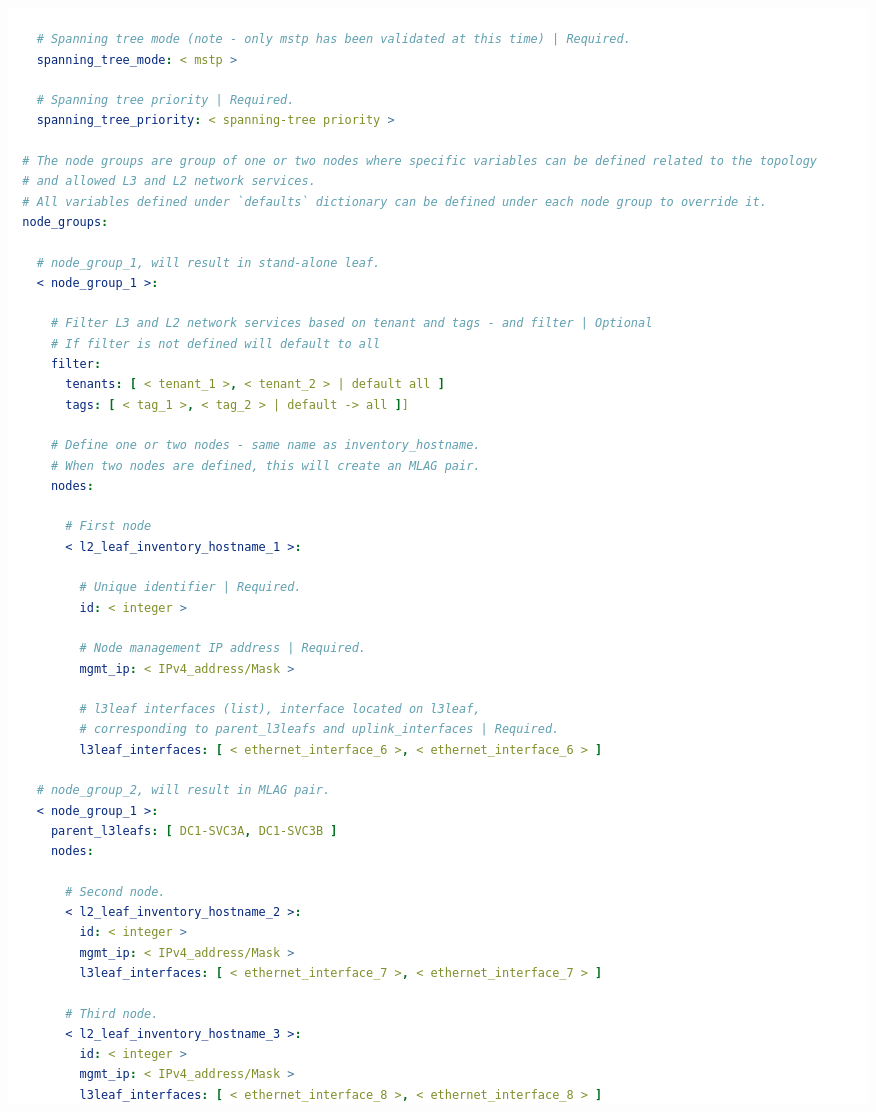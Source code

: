 ```yaml

    # Spanning tree mode (note - only mstp has been validated at this time) | Required.
    spanning_tree_mode: < mstp >

    # Spanning tree priority | Required.
    spanning_tree_priority: < spanning-tree priority >

  # The node groups are group of one or two nodes where specific variables can be defined related to the topology
  # and allowed L3 and L2 network services.
  # All variables defined under `defaults` dictionary can be defined under each node group to override it.
  node_groups:

    # node_group_1, will result in stand-alone leaf.
    < node_group_1 >:

      # Filter L3 and L2 network services based on tenant and tags - and filter | Optional
      # If filter is not defined will default to all
      filter:
        tenants: [ < tenant_1 >, < tenant_2 > | default all ]
        tags: [ < tag_1 >, < tag_2 > | default -> all ]]

      # Define one or two nodes - same name as inventory_hostname.
      # When two nodes are defined, this will create an MLAG pair.
      nodes:

        # First node
        < l2_leaf_inventory_hostname_1 >:

          # Unique identifier | Required.
          id: < integer >

          # Node management IP address | Required.
          mgmt_ip: < IPv4_address/Mask >

          # l3leaf interfaces (list), interface located on l3leaf,
          # corresponding to parent_l3leafs and uplink_interfaces | Required.
          l3leaf_interfaces: [ < ethernet_interface_6 >, < ethernet_interface_6 > ]

    # node_group_2, will result in MLAG pair.
    < node_group_1 >:
      parent_l3leafs: [ DC1-SVC3A, DC1-SVC3B ]
      nodes:

        # Second node.
        < l2_leaf_inventory_hostname_2 >:
          id: < integer >
          mgmt_ip: < IPv4_address/Mask >
          l3leaf_interfaces: [ < ethernet_interface_7 >, < ethernet_interface_7 > ]

        # Third node.
        < l2_leaf_inventory_hostname_3 >:
          id: < integer >
          mgmt_ip: < IPv4_address/Mask >
          l3leaf_interfaces: [ < ethernet_interface_8 >, < ethernet_interface_8 > ]
```
